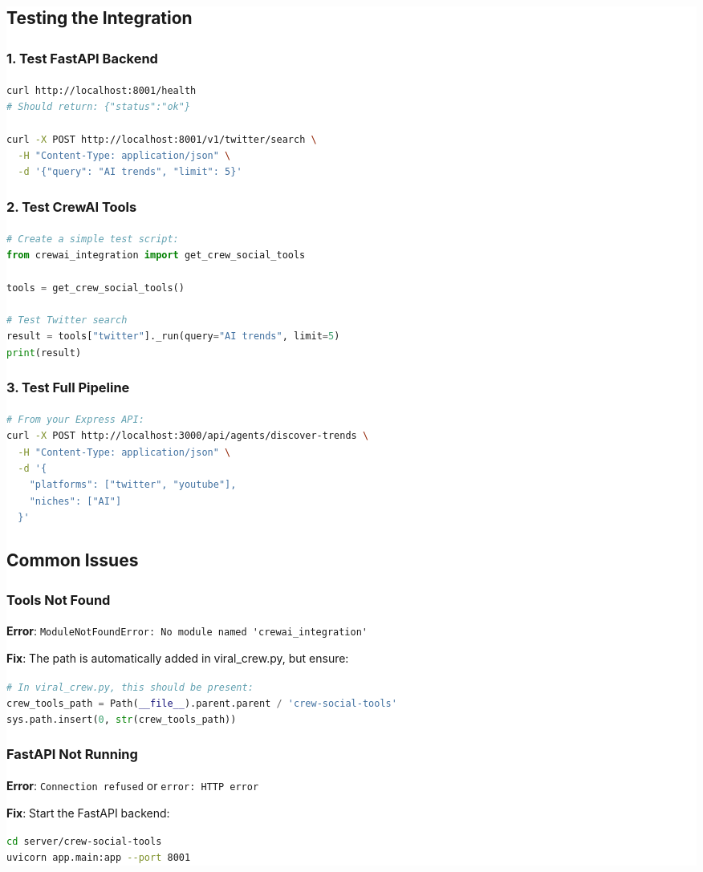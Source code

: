 ## Testing the Integration

### 1. Test FastAPI Backend
```bash
curl http://localhost:8001/health
# Should return: {"status":"ok"}

curl -X POST http://localhost:8001/v1/twitter/search \
  -H "Content-Type: application/json" \
  -d '{"query": "AI trends", "limit": 5}'
```

### 2. Test CrewAI Tools
```python
# Create a simple test script:
from crewai_integration import get_crew_social_tools

tools = get_crew_social_tools()

# Test Twitter search
result = tools["twitter"]._run(query="AI trends", limit=5)
print(result)
```

### 3. Test Full Pipeline
```bash
# From your Express API:
curl -X POST http://localhost:3000/api/agents/discover-trends \
  -H "Content-Type: application/json" \
  -d '{
    "platforms": ["twitter", "youtube"],
    "niches": ["AI"]
  }'
```

## Common Issues

### Tools Not Found
**Error**: `ModuleNotFoundError: No module named 'crewai_integration'`

**Fix**: The path is automatically added in viral_crew.py, but ensure:
```python
# In viral_crew.py, this should be present:
crew_tools_path = Path(__file__).parent.parent / 'crew-social-tools'
sys.path.insert(0, str(crew_tools_path))
```

### FastAPI Not Running
**Error**: `Connection refused` or `error: HTTP error`

**Fix**: Start the FastAPI backend:
```bash
cd server/crew-social-tools
uvicorn app.main:app --port 8001
```
